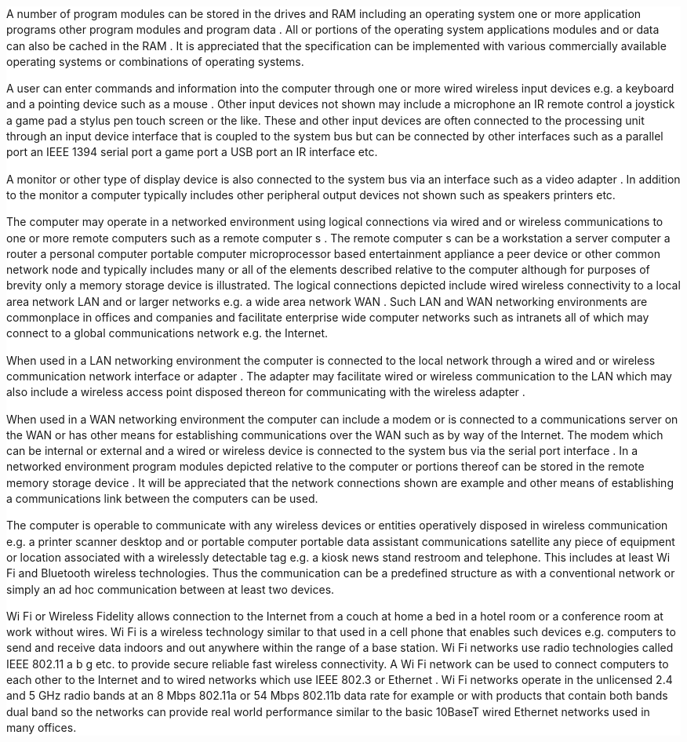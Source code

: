 A number of program modules can be stored in the drives and RAM including an operating system one or more application programs other program modules and program data . All or portions of the operating system applications modules and or data can also be cached in the RAM . It is appreciated that the specification can be implemented with various commercially available operating systems or combinations of operating systems.

A user can enter commands and information into the computer through one or more wired wireless input devices e.g. a keyboard and a pointing device such as a mouse . Other input devices not shown may include a microphone an IR remote control a joystick a game pad a stylus pen touch screen or the like. These and other input devices are often connected to the processing unit through an input device interface that is coupled to the system bus but can be connected by other interfaces such as a parallel port an IEEE 1394 serial port a game port a USB port an IR interface etc.

A monitor or other type of display device is also connected to the system bus via an interface such as a video adapter . In addition to the monitor a computer typically includes other peripheral output devices not shown such as speakers printers etc.

The computer may operate in a networked environment using logical connections via wired and or wireless communications to one or more remote computers such as a remote computer s . The remote computer s can be a workstation a server computer a router a personal computer portable computer microprocessor based entertainment appliance a peer device or other common network node and typically includes many or all of the elements described relative to the computer although for purposes of brevity only a memory storage device is illustrated. The logical connections depicted include wired wireless connectivity to a local area network LAN and or larger networks e.g. a wide area network WAN . Such LAN and WAN networking environments are commonplace in offices and companies and facilitate enterprise wide computer networks such as intranets all of which may connect to a global communications network e.g. the Internet.

When used in a LAN networking environment the computer is connected to the local network through a wired and or wireless communication network interface or adapter . The adapter may facilitate wired or wireless communication to the LAN which may also include a wireless access point disposed thereon for communicating with the wireless adapter .

When used in a WAN networking environment the computer can include a modem or is connected to a communications server on the WAN or has other means for establishing communications over the WAN such as by way of the Internet. The modem which can be internal or external and a wired or wireless device is connected to the system bus via the serial port interface . In a networked environment program modules depicted relative to the computer or portions thereof can be stored in the remote memory storage device . It will be appreciated that the network connections shown are example and other means of establishing a communications link between the computers can be used.

The computer is operable to communicate with any wireless devices or entities operatively disposed in wireless communication e.g. a printer scanner desktop and or portable computer portable data assistant communications satellite any piece of equipment or location associated with a wirelessly detectable tag e.g. a kiosk news stand restroom and telephone. This includes at least Wi Fi and Bluetooth wireless technologies. Thus the communication can be a predefined structure as with a conventional network or simply an ad hoc communication between at least two devices.

Wi Fi or Wireless Fidelity allows connection to the Internet from a couch at home a bed in a hotel room or a conference room at work without wires. Wi Fi is a wireless technology similar to that used in a cell phone that enables such devices e.g. computers to send and receive data indoors and out anywhere within the range of a base station. Wi Fi networks use radio technologies called IEEE 802.11 a b g etc. to provide secure reliable fast wireless connectivity. A Wi Fi network can be used to connect computers to each other to the Internet and to wired networks which use IEEE 802.3 or Ethernet . Wi Fi networks operate in the unlicensed 2.4 and 5 GHz radio bands at an 8 Mbps 802.11a or 54 Mbps 802.11b data rate for example or with products that contain both bands dual band so the networks can provide real world performance similar to the basic 10BaseT wired Ethernet networks used in many offices.

